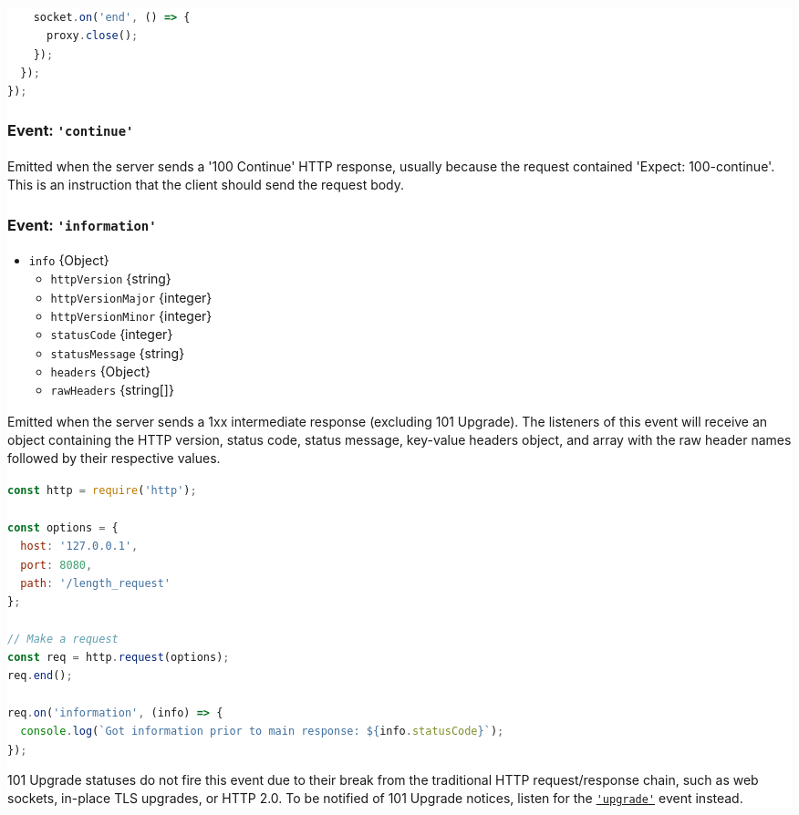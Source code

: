 ```js
    socket.on('end', () => {
      proxy.close();
    });
  });
});
```

### Event: `'continue'`



Emitted when the server sends a '100 Continue' HTTP response, usually because
the request contained 'Expect: 100-continue'. This is an instruction that
the client should send the request body.

### Event: `'information'`



* `info` {Object}
  * `httpVersion` {string}
  * `httpVersionMajor` {integer}
  * `httpVersionMinor` {integer}
  * `statusCode` {integer}
  * `statusMessage` {string}
  * `headers` {Object}
  * `rawHeaders` {string\[]}

Emitted when the server sends a 1xx intermediate response (excluding 101
Upgrade). The listeners of this event will receive an object containing the
HTTP version, status code, status message, key-value headers object,
and array with the raw header names followed by their respective values.

```js
const http = require('http');

const options = {
  host: '127.0.0.1',
  port: 8080,
  path: '/length_request'
};

// Make a request
const req = http.request(options);
req.end();

req.on('information', (info) => {
  console.log(`Got information prior to main response: ${info.statusCode}`);
});
```

101 Upgrade statuses do not fire this event due to their break from the
traditional HTTP request/response chain, such as web sockets, in-place TLS
upgrades, or HTTP 2.0. To be notified of 101 Upgrade notices, listen for the
[`'upgrade'`][] event instead.


[`'checkContinue'`]: #event-checkcontinue
[`'finish'`]: #event-finish
[`'request'`]: #event-request
[`'response'`]: #event-response
[`'upgrade'`]: #event-upgrade
[`--insecure-http-parser`]: cli.md#--insecure-http-parser
[`--max-http-header-size`]: cli.md#--max-http-header-sizesize
[`Agent`]: #class-httpagent
[`Buffer.byteLength()`]: buffer.md#static-method-bufferbytelengthstring-encoding
[`Duplex`]: stream.md#class-streamduplex
[`HPE_HEADER_OVERFLOW`]: errors.md#hpe_header_overflow
[`TypeError`]: errors.md#class-typeerror
[`URL`]: url.md#the-whatwg-url-api
[`agent.createConnection()`]: #agentcreateconnectionoptions-callback
[`agent.getName()`]: #agentgetnameoptions
[`destroy()`]: #agentdestroy
[`dns.lookup()`]: dns.md#dnslookuphostname-options-callback
[`dns.lookup()` hints]: dns.md#supported-getaddrinfo-flags
[`getHeader(name)`]: #requestgetheadername
[`http.Agent`]: #class-httpagent
[`http.ClientRequest`]: #class-httpclientrequest
[`http.IncomingMessage`]: #class-httpincomingmessage
[`http.ServerResponse`]: #class-httpserverresponse
[`http.Server`]: #class-httpserver
[`http.get()`]: #httpgetoptions-callback
[`http.globalAgent`]: #httpglobalagent
[`http.request()`]: #httprequestoptions-callback
[`message.headers`]: #messageheaders
[`message.socket`]: #messagesocket
[`net.Server.close()`]: net.md#serverclosecallback
[`net.Server`]: net.md#class-netserver
[`net.Socket`]: net.md#class-netsocket
[`net.createConnection()`]: net.md#netcreateconnectionoptions-connectlistener
[`new URL()`]: url.md#new-urlinput-base
[`outgoingMessage.socket`]: #outgoingmessagesocket
[`removeHeader(name)`]: #requestremoveheadername
[`request.destroy()`]: #requestdestroyerror
[`request.destroyed`]: #requestdestroyed
[`request.end()`]: #requestenddata-encoding-callback
[`request.flushHeaders()`]: #requestflushheaders
[`request.getHeader()`]: #requestgetheadername
[`request.setHeader()`]: #requestsetheadername-value
[`request.setTimeout()`]: #requestsettimeouttimeout-callback
[`request.socket.getPeerCertificate()`]: tls.md#tlssocketgetpeercertificatedetailed
[`request.socket`]: #requestsocket
[`request.writableEnded`]: #requestwritableended
[`request.writableFinished`]: #requestwritablefinished
[`request.write(data, encoding)`]: #requestwritechunk-encoding-callback
[`response.end()`]: #responseenddata-encoding-callback
[`response.getHeader()`]: #responsegetheadername
[`response.setHeader()`]: #responsesetheadername-value
[`response.socket`]: #responsesocket
[`response.writableEnded`]: #responsewritableended
[`response.writableFinished`]: #responsewritablefinished
[`response.write()`]: #responsewritechunk-encoding-callback
[`response.write(data, encoding)`]: #responsewritechunk-encoding-callback
[`response.writeContinue()`]: #responsewritecontinue
[`response.writeHead()`]: #responsewriteheadstatuscode-statusmessage-headers
[`server.listen()`]: net.md#serverlisten
[`server.timeout`]: #servertimeout
[`setHeader(name, value)`]: #requestsetheadername-value
[`socket.connect()`]: net.md#socketconnectoptions-connectlistener
[`socket.setKeepAlive()`]: net.md#socketsetkeepaliveenable-initialdelay
[`socket.setNoDelay()`]: net.md#socketsetnodelaynodelay
[`socket.setTimeout()`]: net.md#socketsettimeouttimeout-callback
[`socket.unref()`]: net.md#socketunref
[`url.parse()`]: url.md#urlparseurlstring-parsequerystring-slashesdenotehost
[`writable.cork()`]: stream.md#writablecork
[`writable.destroy()`]: stream.md#writabledestroyerror
[`writable.destroyed`]: stream.md#writabledestroyed
[`writable.uncork()`]: stream.md#writableuncork
[initial delay]: net.md#socketsetkeepaliveenable-initialdelay